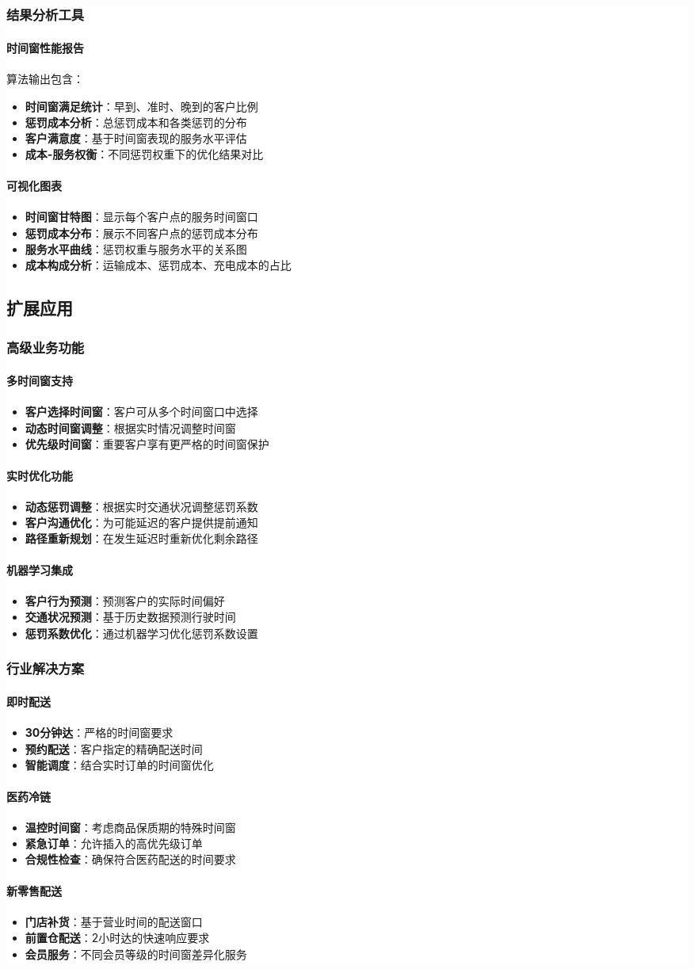 ### 结果分析工具

#### 时间窗性能报告
算法输出包含：
- **时间窗满足统计**：早到、准时、晚到的客户比例
- **惩罚成本分析**：总惩罚成本和各类惩罚的分布
- **客户满意度**：基于时间窗表现的服务水平评估
- **成本-服务权衡**：不同惩罚权重下的优化结果对比

#### 可视化图表
- **时间窗甘特图**：显示每个客户点的服务时间窗口
- **惩罚成本分布**：展示不同客户点的惩罚成本分布
- **服务水平曲线**：惩罚权重与服务水平的关系图
- **成本构成分析**：运输成本、惩罚成本、充电成本的占比

## 扩展应用

### 高级业务功能

#### 多时间窗支持
- **客户选择时间窗**：客户可从多个时间窗口中选择
- **动态时间窗调整**：根据实时情况调整时间窗
- **优先级时间窗**：重要客户享有更严格的时间窗保护

#### 实时优化功能
- **动态惩罚调整**：根据实时交通状况调整惩罚系数
- **客户沟通优化**：为可能延迟的客户提供提前通知
- **路径重新规划**：在发生延迟时重新优化剩余路径

#### 机器学习集成
- **客户行为预测**：预测客户的实际时间偏好
- **交通状况预测**：基于历史数据预测行驶时间
- **惩罚系数优化**：通过机器学习优化惩罚系数设置

### 行业解决方案

#### 即时配送
- **30分钟达**：严格的时间窗要求
- **预约配送**：客户指定的精确配送时间
- **智能调度**：结合实时订单的时间窗优化

#### 医药冷链
- **温控时间窗**：考虑商品保质期的特殊时间窗
- **紧急订单**：允许插入的高优先级订单
- **合规性检查**：确保符合医药配送的时间要求

#### 新零售配送
- **门店补货**：基于营业时间的配送窗口
- **前置仓配送**：2小时达的快速响应要求
- **会员服务**：不同会员等级的时间窗差异化服务